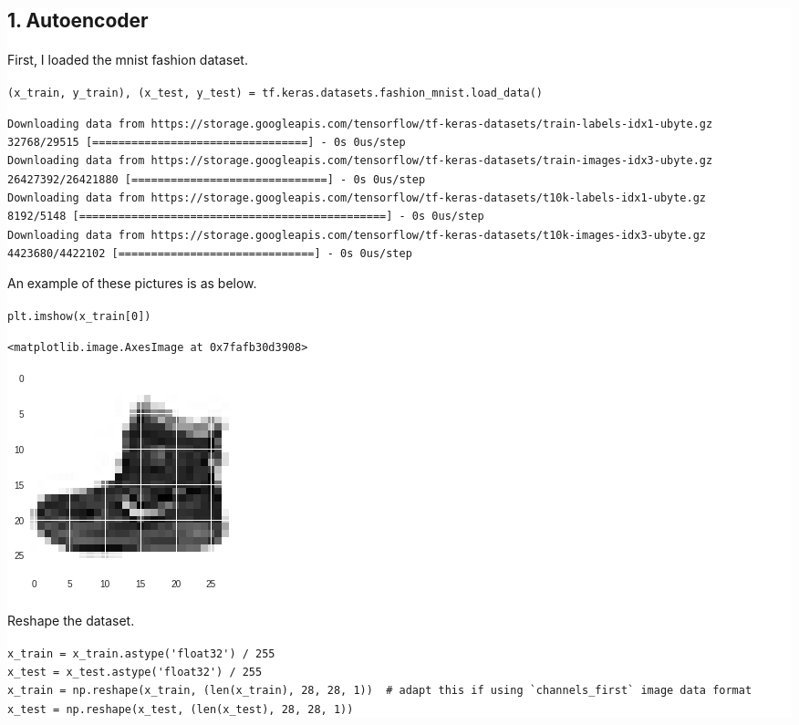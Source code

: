 ```
```

## 1. Autoencoder

First, I loaded the mnist fashion dataset.


```
(x_train, y_train), (x_test, y_test) = tf.keras.datasets.fashion_mnist.load_data()
```

    Downloading data from https://storage.googleapis.com/tensorflow/tf-keras-datasets/train-labels-idx1-ubyte.gz
    32768/29515 [=================================] - 0s 0us/step
    Downloading data from https://storage.googleapis.com/tensorflow/tf-keras-datasets/train-images-idx3-ubyte.gz
    26427392/26421880 [==============================] - 0s 0us/step
    Downloading data from https://storage.googleapis.com/tensorflow/tf-keras-datasets/t10k-labels-idx1-ubyte.gz
    8192/5148 [===============================================] - 0s 0us/step
    Downloading data from https://storage.googleapis.com/tensorflow/tf-keras-datasets/t10k-images-idx3-ubyte.gz
    4423680/4422102 [==============================] - 0s 0us/step
    

An example of these pictures is as below.


```
plt.imshow(x_train[0])
```




    <matplotlib.image.AxesImage at 0x7fafb30d3908>




![png](output_7_1.png)


Reshape the dataset.


```
x_train = x_train.astype('float32') / 255
x_test = x_test.astype('float32') / 255
x_train = np.reshape(x_train, (len(x_train), 28, 28, 1))  # adapt this if using `channels_first` image data format
x_test = np.reshape(x_test, (len(x_test), 28, 28, 1)) 
```
